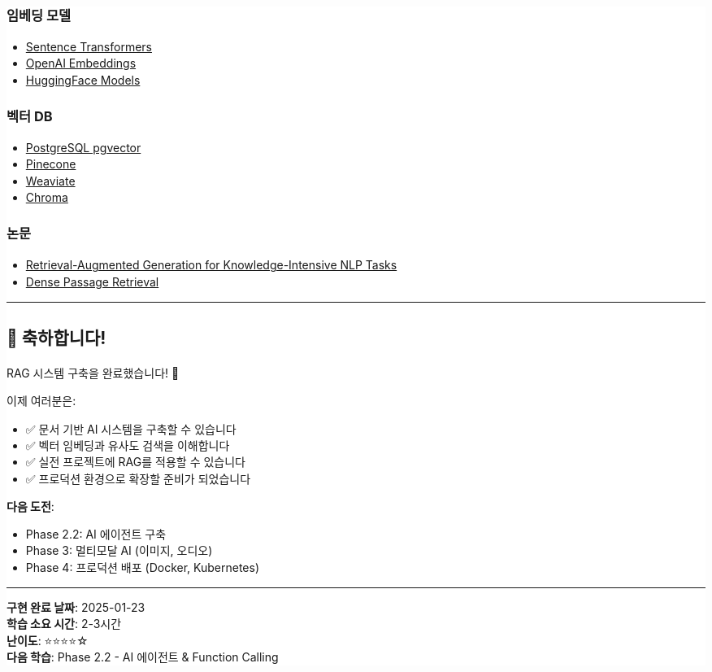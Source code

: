 ### 임베딩 모델

- [Sentence Transformers](https://www.sbert.net/)
- [OpenAI Embeddings](https://platform.openai.com/docs/guides/embeddings)
- [HuggingFace Models](https://huggingface.co/models?pipeline_tag=sentence-similarity)

### 벡터 DB

- [PostgreSQL pgvector](https://github.com/pgvector/pgvector)
- [Pinecone](https://www.pinecone.io/)
- [Weaviate](https://weaviate.io/)
- [Chroma](https://www.trychroma.com/)

### 논문

- [Retrieval-Augmented Generation for Knowledge-Intensive NLP Tasks](https://arxiv.org/abs/2005.11401)
- [Dense Passage Retrieval](https://arxiv.org/abs/2004.04906)

---

## 🎉 축하합니다!

RAG 시스템 구축을 완료했습니다! 🎊

이제 여러분은:

- ✅ 문서 기반 AI 시스템을 구축할 수 있습니다
- ✅ 벡터 임베딩과 유사도 검색을 이해합니다
- ✅ 실전 프로젝트에 RAG를 적용할 수 있습니다
- ✅ 프로덕션 환경으로 확장할 준비가 되었습니다

**다음 도전**:

- Phase 2.2: AI 에이전트 구축
- Phase 3: 멀티모달 AI (이미지, 오디오)
- Phase 4: 프로덕션 배포 (Docker, Kubernetes)

---

**구현 완료 날짜**: 2025-01-23  
**학습 소요 시간**: 2-3시간  
**난이도**: ⭐⭐⭐⭐☆  
**다음 학습**: Phase 2.2 - AI 에이전트 & Function Calling
